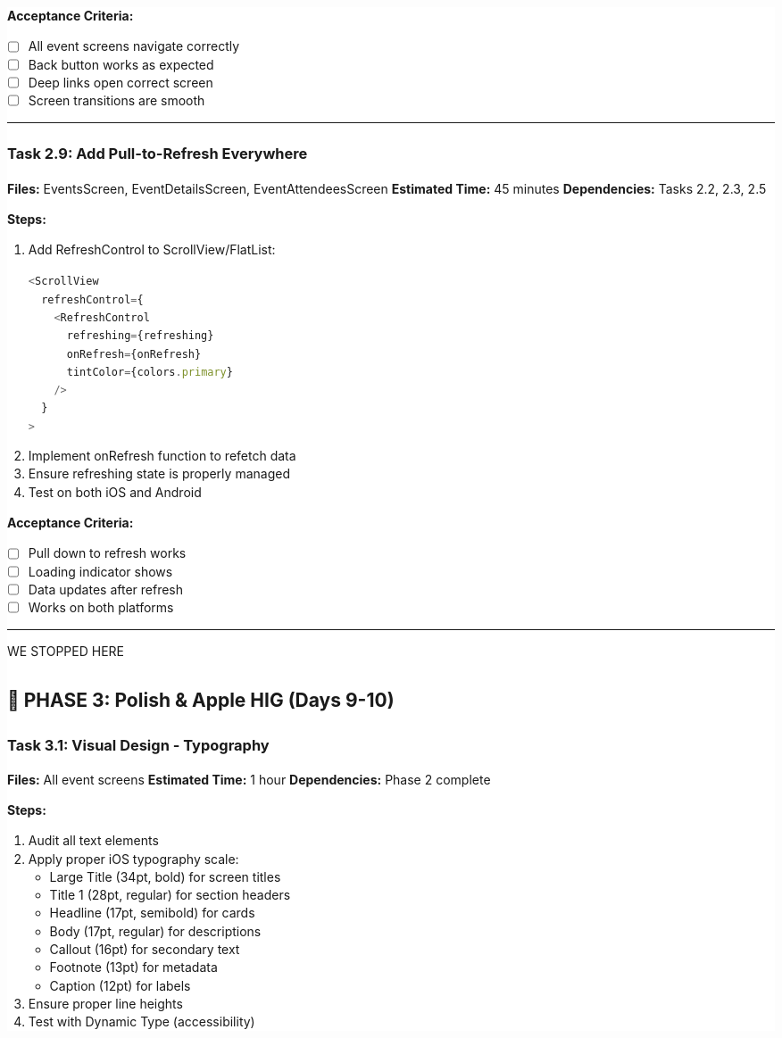 **Acceptance Criteria:**
- [ ] All event screens navigate correctly
- [ ] Back button works as expected
- [ ] Deep links open correct screen
- [ ] Screen transitions are smooth

---

### Task 2.9: Add Pull-to-Refresh Everywhere
**Files:** EventsScreen, EventDetailsScreen, EventAttendeesScreen
**Estimated Time:** 45 minutes
**Dependencies:** Tasks 2.2, 2.3, 2.5

**Steps:**
1. Add RefreshControl to ScrollView/FlatList:
   ```typescript
   <ScrollView
     refreshControl={
       <RefreshControl
         refreshing={refreshing}
         onRefresh={onRefresh}
         tintColor={colors.primary}
       />
     }
   >
   ```
2. Implement onRefresh function to refetch data
3. Ensure refreshing state is properly managed
4. Test on both iOS and Android

**Acceptance Criteria:**
- [ ] Pull down to refresh works
- [ ] Loading indicator shows
- [ ] Data updates after refresh
- [ ] Works on both platforms

---
WE STOPPED HERE

## 🎯 PHASE 3: Polish & Apple HIG (Days 9-10)

### Task 3.1: Visual Design - Typography
**Files:** All event screens
**Estimated Time:** 1 hour
**Dependencies:** Phase 2 complete

**Steps:**
1. Audit all text elements
2. Apply proper iOS typography scale:
   - Large Title (34pt, bold) for screen titles
   - Title 1 (28pt, regular) for section headers
   - Headline (17pt, semibold) for cards
   - Body (17pt, regular) for descriptions
   - Callout (16pt) for secondary text
   - Footnote (13pt) for metadata
   - Caption (12pt) for labels
3. Ensure proper line heights
4. Test with Dynamic Type (accessibility)
